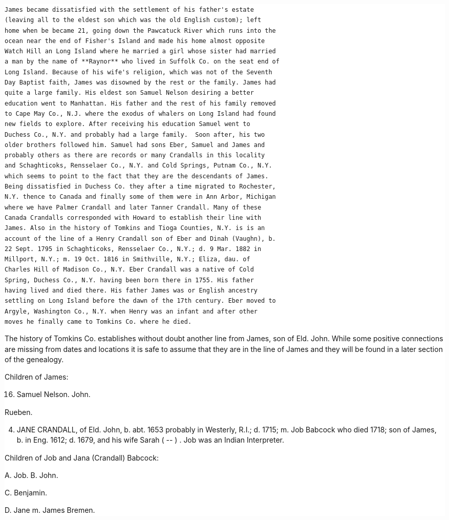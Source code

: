     James became dissatisfied with the settlement of his father's estate
    (leaving all to the eldest son which was the old English custom); left
    home when be became 21, going down the Pawcatuck River which runs into the
    ocean near the end of Fisher's Island and made his home almost opposite
    Watch Hill an Long Island where he married a girl whose sister had married
    a man by the name of **Raynor** who lived in Suffolk Co. on the seat end of
    Long Island. Because of his wife's religion, which was not of the Seventh
    Day Baptist faith, James was disowned by the rest or the family. James had
    quite a large family. His eldest son Samuel Nelson desiring a better
    education went to Manhattan. His father and the rest of his family removed
    to Cape May Co., N.J. where the exodus of whalers on Long Island had found
    new fields to explore. After receiving his education Samuel went to
    Duchess Co., N.Y. and probably had a large family.  Soon after, his two
    older brothers followed him. Samuel had sons Eber, Samuel and James and
    probably others as there are records or many Crandalls in this locality
    and Schaghticoks, Rensselaer Co., N.Y. and Cold Springs, Putnam Co., N.Y.
    which seems to point to the fact that they are the descendants of James.
    Being dissatisfied in Duchess Co. they after a time migrated to Rochester,
    N.Y. thence to Canada and finally some of them were in Ann Arbor, Michigan
    where we have Palmer Crandall and later Tanner Crandall. Many of these
    Canada Crandalls corresponded with Howard to establish their line with
    James. Also in the history of Tomkins and Tioga Counties, N.Y. is is an
    account of the line of a Henry Crandall son of Eber and Dinah (Vaughn), b.
    22 Sept. 1795 in Schaghticoks, Rensselaer Co., N.Y.; d. 9 Mar. 1882 in
    Millport, N.Y.; m. 19 Oct. 1816 in Smithville, N.Y.; Eliza, dau. of
    Charles Hill of Madison Co., N.Y. Eber Crandall was a native of Cold
    Spring, Duchess Co., N.Y. having been born there in 1755. His father
    having lived and died there. His father James was or English ancestry
    settling on Long Island before the dawn of the 17th century. Eber moved to
    Argyle, Washington Co., N.Y. when Henry was an infant and after other
    moves he finally came to Tomkins Co. where he died.

The history of Tomkins Co. establishes without doubt another line from James, son of Eld. John. While some positive connections are missing from dates and locations it is safe to assume that they are in the line of James and they will be found in a later section of the genealogy.

Children of James:

16. Samuel Nelson.
John.

Rueben.

4. JANE CRANDALL, of Eld. John, b. abt. 1653 probably in Westerly, R.I.; d. 1715; m. Job Babcock who died 1718; son of James, b. in Eng. 1612; d. 1679, and his wife Sarah ( -- ) . Job was an Indian Interpreter.

Children of Job and Jana (Crandall) Babcock:

A.	Job.
B.	John.

C. Benjamin.

D. Jane m. James Bremen.
